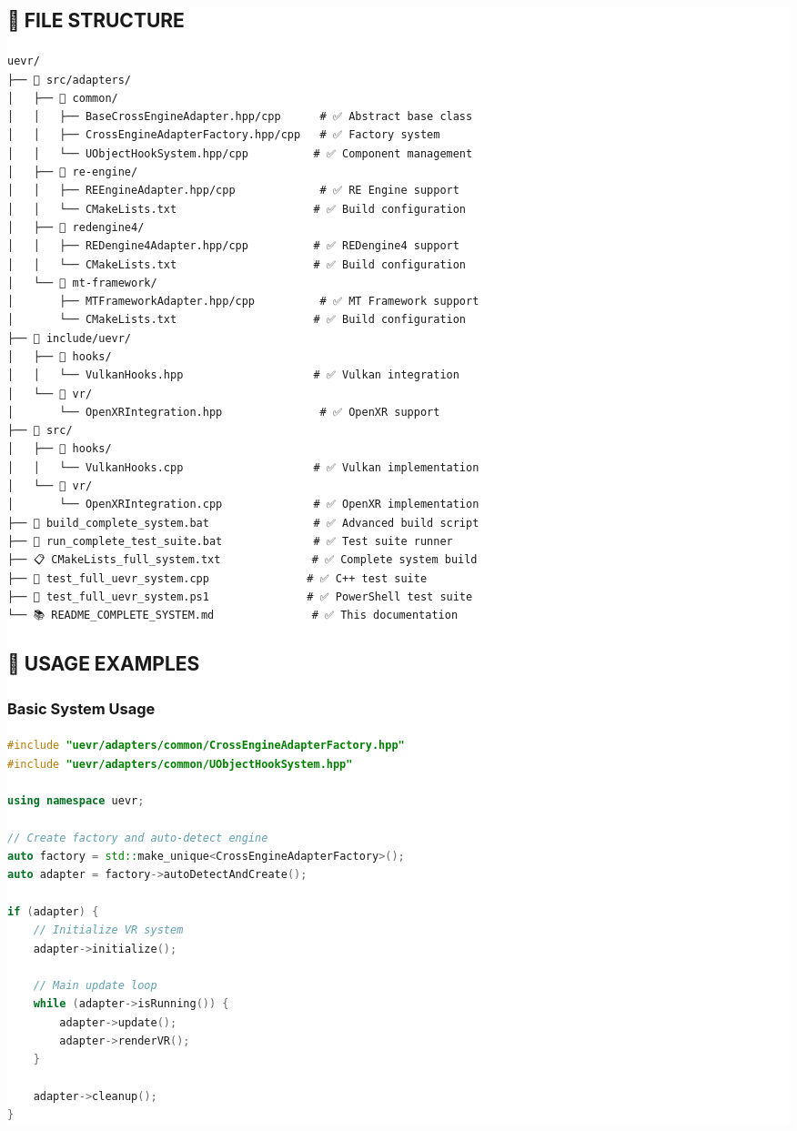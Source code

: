 ## 📁 **FILE STRUCTURE**

```
uevr/
├── 📁 src/adapters/
│   ├── 📁 common/
│   │   ├── BaseCrossEngineAdapter.hpp/cpp      # ✅ Abstract base class
│   │   ├── CrossEngineAdapterFactory.hpp/cpp   # ✅ Factory system
│   │   └── UObjectHookSystem.hpp/cpp          # ✅ Component management
│   ├── 📁 re-engine/
│   │   ├── REEngineAdapter.hpp/cpp             # ✅ RE Engine support
│   │   └── CMakeLists.txt                     # ✅ Build configuration
│   ├── 📁 redengine4/
│   │   ├── REDengine4Adapter.hpp/cpp          # ✅ REDengine4 support
│   │   └── CMakeLists.txt                     # ✅ Build configuration
│   └── 📁 mt-framework/
│       ├── MTFrameworkAdapter.hpp/cpp          # ✅ MT Framework support
│       └── CMakeLists.txt                     # ✅ Build configuration
├── 📁 include/uevr/
│   ├── 📁 hooks/
│   │   └── VulkanHooks.hpp                    # ✅ Vulkan integration
│   └── 📁 vr/
│       └── OpenXRIntegration.hpp               # ✅ OpenXR support
├── 📁 src/
│   ├── 📁 hooks/
│   │   └── VulkanHooks.cpp                    # ✅ Vulkan implementation
│   └── 📁 vr/
│       └── OpenXRIntegration.cpp              # ✅ OpenXR implementation
├── 🚀 build_complete_system.bat                # ✅ Advanced build script
├── 🧪 run_complete_test_suite.bat              # ✅ Test suite runner
├── 📋 CMakeLists_full_system.txt              # ✅ Complete system build
├── 🧪 test_full_uevr_system.cpp               # ✅ C++ test suite
├── 🧪 test_full_uevr_system.ps1               # ✅ PowerShell test suite
└── 📚 README_COMPLETE_SYSTEM.md               # ✅ This documentation
```

## 🎯 **USAGE EXAMPLES**

### **Basic System Usage**
```cpp
#include "uevr/adapters/common/CrossEngineAdapterFactory.hpp"
#include "uevr/adapters/common/UObjectHookSystem.hpp"

using namespace uevr;

// Create factory and auto-detect engine
auto factory = std::make_unique<CrossEngineAdapterFactory>();
auto adapter = factory->autoDetectAndCreate();

if (adapter) {
    // Initialize VR system
    adapter->initialize();
    
    // Main update loop
    while (adapter->isRunning()) {
        adapter->update();
        adapter->renderVR();
    }
    
    adapter->cleanup();
}
```
